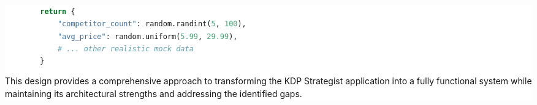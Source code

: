 ```python
        return {
            "competitor_count": random.randint(5, 100),
            "avg_price": random.uniform(5.99, 29.99),
            # ... other realistic mock data
        }
```

This design provides a comprehensive approach to transforming the KDP Strategist application into a fully functional system while maintaining its architectural strengths and addressing the identified gaps.